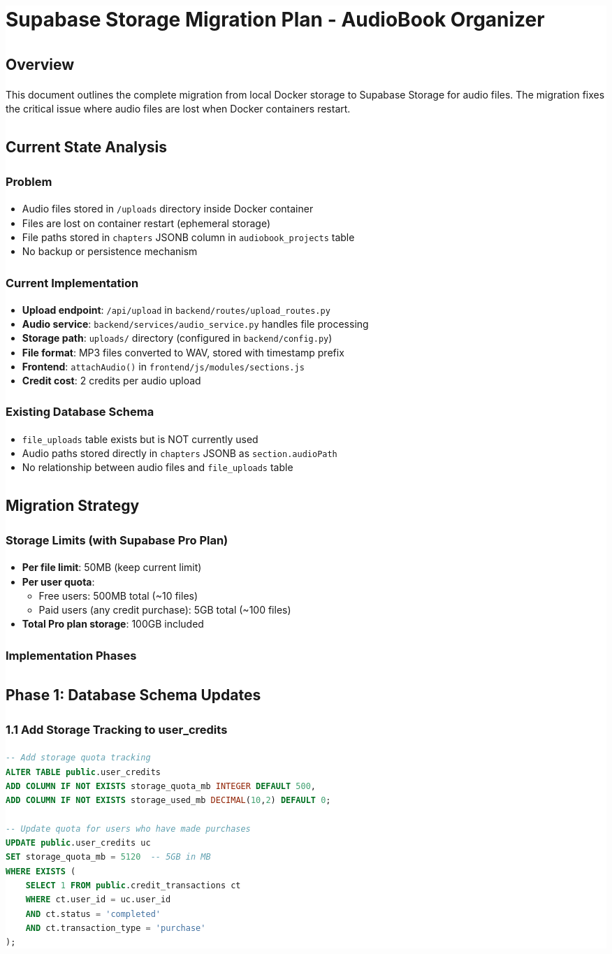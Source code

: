 # Supabase Storage Migration Plan - AudioBook Organizer

## Overview
This document outlines the complete migration from local Docker storage to Supabase Storage for audio files. The migration fixes the critical issue where audio files are lost when Docker containers restart.

## Current State Analysis

### Problem
- Audio files stored in `/uploads` directory inside Docker container
- Files are lost on container restart (ephemeral storage)
- File paths stored in `chapters` JSONB column in `audiobook_projects` table
- No backup or persistence mechanism

### Current Implementation
- **Upload endpoint**: `/api/upload` in `backend/routes/upload_routes.py`
- **Audio service**: `backend/services/audio_service.py` handles file processing
- **Storage path**: `uploads/` directory (configured in `backend/config.py`)
- **File format**: MP3 files converted to WAV, stored with timestamp prefix
- **Frontend**: `attachAudio()` in `frontend/js/modules/sections.js`
- **Credit cost**: 2 credits per audio upload

### Existing Database Schema
- `file_uploads` table exists but is NOT currently used
- Audio paths stored directly in `chapters` JSONB as `section.audioPath`
- No relationship between audio files and `file_uploads` table

## Migration Strategy

### Storage Limits (with Supabase Pro Plan)
- **Per file limit**: 50MB (keep current limit)
- **Per user quota**:
  - Free users: 500MB total (~10 files)
  - Paid users (any credit purchase): 5GB total (~100 files)
- **Total Pro plan storage**: 100GB included

### Implementation Phases

## Phase 1: Database Schema Updates

### 1.1 Add Storage Tracking to user_credits
```sql
-- Add storage quota tracking
ALTER TABLE public.user_credits 
ADD COLUMN IF NOT EXISTS storage_quota_mb INTEGER DEFAULT 500,
ADD COLUMN IF NOT EXISTS storage_used_mb DECIMAL(10,2) DEFAULT 0;

-- Update quota for users who have made purchases
UPDATE public.user_credits uc
SET storage_quota_mb = 5120  -- 5GB in MB
WHERE EXISTS (
    SELECT 1 FROM public.credit_transactions ct
    WHERE ct.user_id = uc.user_id 
    AND ct.status = 'completed'
    AND ct.transaction_type = 'purchase'
);
```
